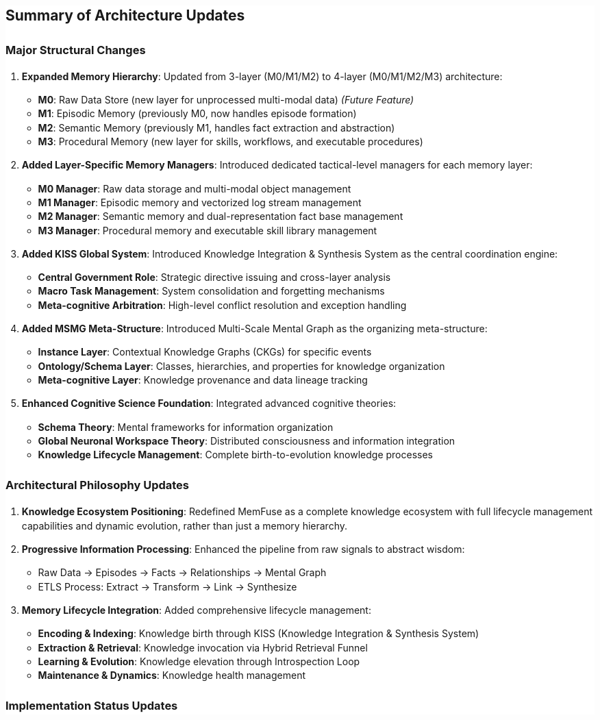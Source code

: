 ## Summary of Architecture Updates

### Major Structural Changes

1. **Expanded Memory Hierarchy**: Updated from 3-layer (M0/M1/M2) to 4-layer (M0/M1/M2/M3) architecture:
   - **M0**: Raw Data Store (new layer for unprocessed multi-modal data) *(Future Feature)*
   - **M1**: Episodic Memory (previously M0, now handles episode formation)
   - **M2**: Semantic Memory (previously M1, handles fact extraction and abstraction)
   - **M3**: Procedural Memory (new layer for skills, workflows, and executable procedures)

2. **Added Layer-Specific Memory Managers**: Introduced dedicated tactical-level managers for each memory layer:
   - **M0 Manager**: Raw data storage and multi-modal object management
   - **M1 Manager**: Episodic memory and vectorized log stream management
   - **M2 Manager**: Semantic memory and dual-representation fact base management
   - **M3 Manager**: Procedural memory and executable skill library management

3. **Added KISS Global System**: Introduced Knowledge Integration & Synthesis System as the central coordination engine:
   - **Central Government Role**: Strategic directive issuing and cross-layer analysis
   - **Macro Task Management**: System consolidation and forgetting mechanisms
   - **Meta-cognitive Arbitration**: High-level conflict resolution and exception handling

4. **Added MSMG Meta-Structure**: Introduced Multi-Scale Mental Graph as the organizing meta-structure:
   - **Instance Layer**: Contextual Knowledge Graphs (CKGs) for specific events
   - **Ontology/Schema Layer**: Classes, hierarchies, and properties for knowledge organization
   - **Meta-cognitive Layer**: Knowledge provenance and data lineage tracking

5. **Enhanced Cognitive Science Foundation**: Integrated advanced cognitive theories:
   - **Schema Theory**: Mental frameworks for information organization
   - **Global Neuronal Workspace Theory**: Distributed consciousness and information integration
   - **Knowledge Lifecycle Management**: Complete birth-to-evolution knowledge processes

### Architectural Philosophy Updates

1. **Knowledge Ecosystem Positioning**: Redefined MemFuse as a complete knowledge ecosystem with full lifecycle management capabilities and dynamic evolution, rather than just a memory hierarchy.

2. **Progressive Information Processing**: Enhanced the pipeline from raw signals to abstract wisdom:
   - Raw Data → Episodes → Facts → Relationships → Mental Graph
   - ETLS Process: Extract → Transform → Link → Synthesize

3. **Memory Lifecycle Integration**: Added comprehensive lifecycle management:
   - **Encoding & Indexing**: Knowledge birth through KISS (Knowledge Integration & Synthesis System)
   - **Extraction & Retrieval**: Knowledge invocation via Hybrid Retrieval Funnel
   - **Learning & Evolution**: Knowledge elevation through Introspection Loop
   - **Maintenance & Dynamics**: Knowledge health management

### Implementation Status Updates
